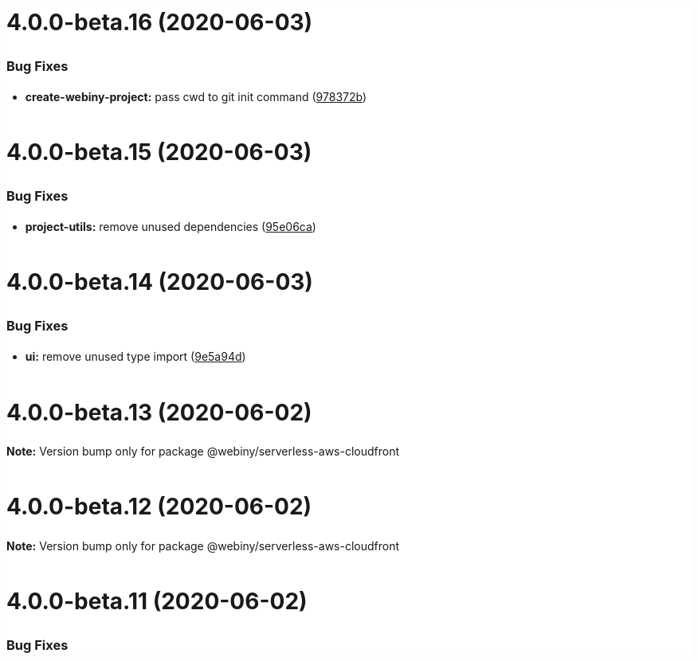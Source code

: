 # 4.0.0-beta.16 (2020-06-03)


### Bug Fixes

* **create-webiny-project:** pass cwd to git init command ([978372b](https://github.com/webiny/webiny-js/commit/978372b02757c3525372fb711e62786580319f5e))





# 4.0.0-beta.15 (2020-06-03)


### Bug Fixes

* **project-utils:** remove unused dependencies ([95e06ca](https://github.com/webiny/webiny-js/commit/95e06ca58d88131af665a59041e4355ce1ad16d8))





# 4.0.0-beta.14 (2020-06-03)


### Bug Fixes

* **ui:** remove unused type import ([9e5a94d](https://github.com/webiny/webiny-js/commit/9e5a94d7b6bb4cb7c44b84c876dd130ec05f6507))





# 4.0.0-beta.13 (2020-06-02)

**Note:** Version bump only for package @webiny/serverless-aws-cloudfront





# 4.0.0-beta.12 (2020-06-02)

**Note:** Version bump only for package @webiny/serverless-aws-cloudfront





# 4.0.0-beta.11 (2020-06-02)


### Bug Fixes
